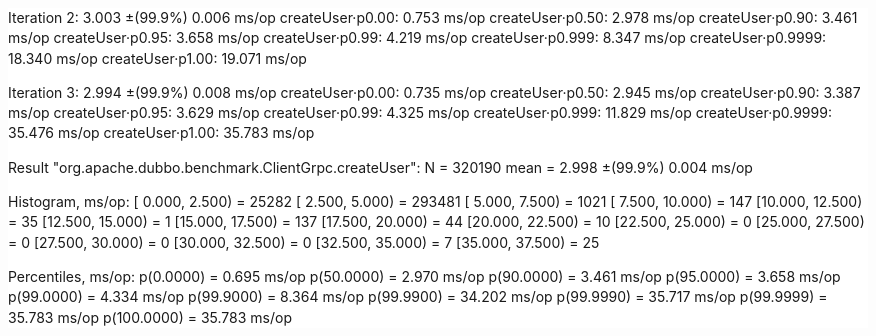Iteration   2: 3.003 ±(99.9%) 0.006 ms/op
                 createUser·p0.00:   0.753 ms/op
                 createUser·p0.50:   2.978 ms/op
                 createUser·p0.90:   3.461 ms/op
                 createUser·p0.95:   3.658 ms/op
                 createUser·p0.99:   4.219 ms/op
                 createUser·p0.999:  8.347 ms/op
                 createUser·p0.9999: 18.340 ms/op
                 createUser·p1.00:   19.071 ms/op

Iteration   3: 2.994 ±(99.9%) 0.008 ms/op
                 createUser·p0.00:   0.735 ms/op
                 createUser·p0.50:   2.945 ms/op
                 createUser·p0.90:   3.387 ms/op
                 createUser·p0.95:   3.629 ms/op
                 createUser·p0.99:   4.325 ms/op
                 createUser·p0.999:  11.829 ms/op
                 createUser·p0.9999: 35.476 ms/op
                 createUser·p1.00:   35.783 ms/op



Result "org.apache.dubbo.benchmark.ClientGrpc.createUser":
  N = 320190
  mean =      2.998 ±(99.9%) 0.004 ms/op

  Histogram, ms/op:
    [ 0.000,  2.500) = 25282 
    [ 2.500,  5.000) = 293481 
    [ 5.000,  7.500) = 1021 
    [ 7.500, 10.000) = 147 
    [10.000, 12.500) = 35 
    [12.500, 15.000) = 1 
    [15.000, 17.500) = 137 
    [17.500, 20.000) = 44 
    [20.000, 22.500) = 10 
    [22.500, 25.000) = 0 
    [25.000, 27.500) = 0 
    [27.500, 30.000) = 0 
    [30.000, 32.500) = 0 
    [32.500, 35.000) = 7 
    [35.000, 37.500) = 25 

  Percentiles, ms/op:
      p(0.0000) =      0.695 ms/op
     p(50.0000) =      2.970 ms/op
     p(90.0000) =      3.461 ms/op
     p(95.0000) =      3.658 ms/op
     p(99.0000) =      4.334 ms/op
     p(99.9000) =      8.364 ms/op
     p(99.9900) =     34.202 ms/op
     p(99.9990) =     35.717 ms/op
     p(99.9999) =     35.783 ms/op
    p(100.0000) =     35.783 ms/op

